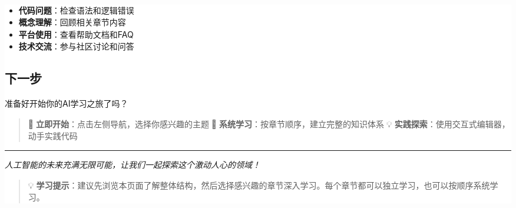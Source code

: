 - **代码问题**：检查语法和逻辑错误
- **概念理解**：回顾相关章节内容
- **平台使用**：查看帮助文档和FAQ
- **技术交流**：参与社区讨论和问答

## 下一步

准备好开始你的AI学习之旅了吗？

> 🚀 **立即开始**：点击左侧导航，选择你感兴趣的主题
> 📖 **系统学习**：按章节顺序，建立完整的知识体系
> 💡 **实践探索**：使用交互式编辑器，动手实践代码

---

*人工智能的未来充满无限可能，让我们一起探索这个激动人心的领域！*

> 💡 **学习提示**：建议先浏览本页面了解整体结构，然后选择感兴趣的章节深入学习。每个章节都可以独立学习，也可以按顺序系统学习。
